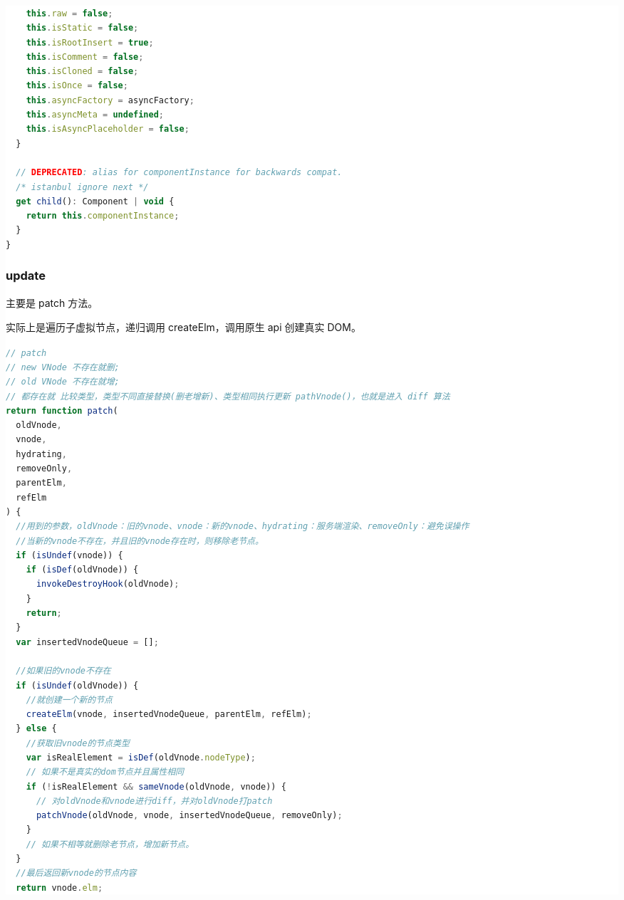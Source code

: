 ```js
    this.raw = false;
    this.isStatic = false;
    this.isRootInsert = true;
    this.isComment = false;
    this.isCloned = false;
    this.isOnce = false;
    this.asyncFactory = asyncFactory;
    this.asyncMeta = undefined;
    this.isAsyncPlaceholder = false;
  }

  // DEPRECATED: alias for componentInstance for backwards compat.
  /* istanbul ignore next */
  get child(): Component | void {
    return this.componentInstance;
  }
}
```

### update

主要是 patch 方法。

实际上是遍历子虚拟节点，递归调用 createElm，调用原生 api 创建真实 DOM。

```js
// patch
// new VNode 不存在就删;
// old VNode 不存在就增;
// 都存在就 比较类型，类型不同直接替换(删老增新)、类型相同执行更新 pathVnode()，也就是进入 diff 算法
return function patch(
  oldVnode,
  vnode,
  hydrating,
  removeOnly,
  parentElm,
  refElm
) {
  //用到的参数，oldVnode：旧的vnode、vnode：新的vnode、hydrating：服务端渲染、removeOnly：避免误操作
  //当新的vnode不存在，并且旧的vnode存在时，则移除老节点。
  if (isUndef(vnode)) {
    if (isDef(oldVnode)) {
      invokeDestroyHook(oldVnode);
    }
    return;
  }
  var insertedVnodeQueue = [];

  //如果旧的vnode不存在
  if (isUndef(oldVnode)) {
    //就创建一个新的节点
    createElm(vnode, insertedVnodeQueue, parentElm, refElm);
  } else {
    //获取旧vnode的节点类型
    var isRealElement = isDef(oldVnode.nodeType);
    // 如果不是真实的dom节点并且属性相同
    if (!isRealElement && sameVnode(oldVnode, vnode)) {
      // 对oldVnode和vnode进行diff，并对oldVnode打patch
      patchVnode(oldVnode, vnode, insertedVnodeQueue, removeOnly);
    }
    // 如果不相等就删除老节点，增加新节点。
  }
  //最后返回新vnode的节点内容
  return vnode.elm;
```